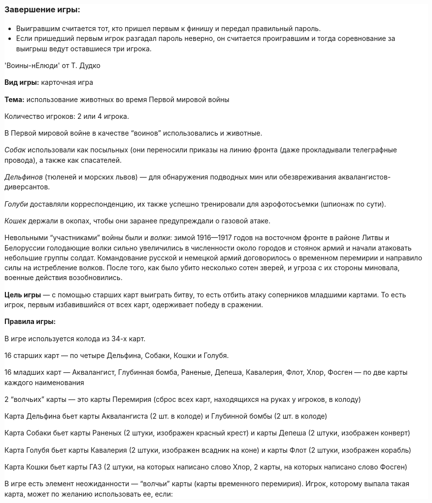 ### **Завершение игры:**

*   Выигравшим считается тот, кто пришел первым к финишу и передал правильный пароль.
*   Если пришедший первым игрок разгадал пароль неверно, он считается проигравшим и тогда соревнование за выигрыш ведут оставшиеся три игрока.

'Воины-нЕлюди' от Т. Дудко

**Вид игры:** карточная игра

**Тема:** использование животных во время Первой мировой войны

Количество игроков: 2 или 4 игрока.

В Первой мировой войне в качестве “воинов” использовались и животные.

_Собак_ использовали как посыльных (они переносили приказы на линию фронта (даже прокладывали телеграфные провода), а также как спасателей.

_Дельфинов_ (тюленей и морских львов) — для обнаружения подводных мин или обезвреживания аквалангистов-диверсантов.

_Голуби_ доставляли корреспонденцию, их также успешно тренировали для аэрофотосъемки (шпионаж по сути).

_Кошек_ держали в окопах, чтобы они заранее предупреждали о газовой атаке.

Невольными “участниками” войны были и _волки_: зимой 1916—1917 годов на восточном фронте в районе Литвы и Белоруссии голодающие волки сильно увеличились в численности около городов и стоянок армий и начали атаковать небольшие группы солдат. Командование русской и немецкой армий договорилось о временном перемирии и направило силы на истребление волков. После того, как было убито несколько сотен зверей, и угроза с их стороны миновала, военные действия возобновились.

**Цель игры** — с помощью старших карт выиграть битву, то есть отбить атаку соперников младшими картами. То есть игрок, первым избавившийся от всех карт, одерживает победу в сражении.

**Правила игры:**

В игре используется колода из 34-х карт.

16 старших карт — по четыре Дельфина, Собаки, Кошки и Голубя.

16 младших карт — Аквалангист, Глубинная бомба, Раненые, Депеша, Кавалерия, Флот, Хлор, Фосген — по две карты каждого наименования

2 “волчьих” карты — это карты Перемирия (сброс всех карт, находящихся на руках у игроков, в колоду)

Карта Дельфина бьет карты Аквалангиста (2 шт. в колоде) и Глубинной бомбы (2 шт. в колоде)

Карта Собаки бьет карты Раненых (2 штуки, изображен красный крест) и карты Депеша (2 штуки, изображен конверт)

Карта Голубя бьет карты Кавалерия (2 штуки, изображен всадник на коне) и карты Флот (2 штуки, изображен корабль)

Карта Кошки бьет карты ГАЗ (2 штуки, на которых написано слово Хлор, 2 карты, на которых написано слово Фосген)

В игре есть элемент неожиданности — “волчьи” карты (карты временного перемирия). Игрок, которому выпала такая карта, может по желанию использовать ее, если:
